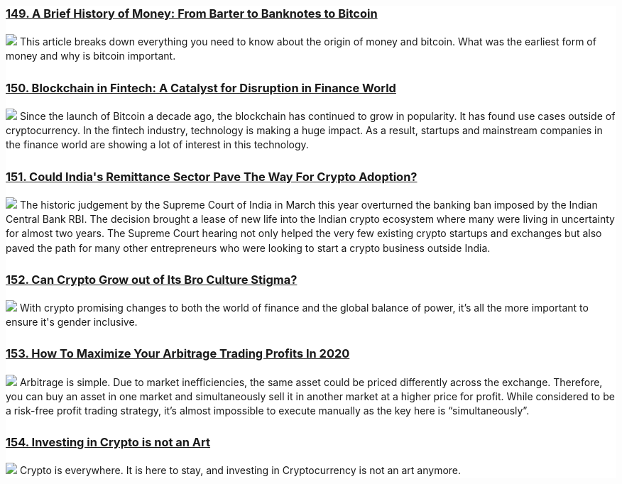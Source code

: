 ### [149. A Brief History of Money: From Barter to Banknotes to Bitcoin](https://hackernoon.com/a-brief-history-of-money-from-barter-to-banknotes-to-bitcoin)
![](https://cdn.hackernoon.com/images/xcJH2Jj8ToTbrth0H3OVp7Snh1z2-44a33et.jpeg)
This article breaks down everything you need to know about the origin of money and bitcoin. What was the earliest form of money and why is bitcoin important. 

### [150. Blockchain in Fintech: A Catalyst for Disruption in Finance World](https://hackernoon.com/blockchain-in-fintech-a-catalyst-for-disruption-in-finance-world-fgt3yl5)
![](https://firebasestorage.googleapis.com/v0/b/hackernoon-app.appspot.com/o/images%2FY6FmFn0ZIfO15FTb4oUA3EXBVCr2-bj1y286m.jpeg?alt=media&token=743b2379-a9db-4e7d-8b3a-6ab8000b2cb1)
Since the launch of Bitcoin a decade ago, the blockchain has continued to grow in popularity. It has found use cases outside of cryptocurrency. In the fintech industry, technology is making a huge impact. As a result, startups and mainstream companies in the finance world are showing a lot of interest in this technology.

### [151. Could India's Remittance Sector Pave The Way For Crypto Adoption?](https://hackernoon.com/could-indias-remittance-sector-pave-the-way-for-crypto-adoption-0r163x4a)
![](https://firebasestorage.googleapis.com/v0/b/hackernoon-app.appspot.com/o/images%2FKvgFIqdjMsg4BF2HDyjTskqExW62-241c3u1c.jpeg?alt=media&token=df7b4a58-2ccf-45f1-9d04-469a69085466)
The historic judgement by the Supreme Court of India in March this year overturned the banking ban imposed by the Indian Central Bank RBI. The decision brought a lease of new life into the Indian crypto ecosystem where many were living in uncertainty for almost two years. The Supreme Court hearing not only helped the very few existing crypto startups and exchanges but also paved the path for many other entrepreneurs who were looking to start a crypto business outside India.

### [152. Can Crypto Grow out of Its Bro Culture Stigma?](https://hackernoon.com/can-crypto-grow-out-of-its-bro-culture-stigma-6c2533qp)
![](https://cdn.hackernoon.com/images/RwQ8g2oLuscmu819HH7r8U0T0Yw2-z0o339w.jpeg)
With crypto promising changes to both the world of finance and the global balance of power, it’s all the more important to ensure it's gender inclusive.

### [153. How To Maximize Your Arbitrage Trading Profits In 2020](https://hackernoon.com/how-to-maximize-your-arbitrage-trading-profits-in-2020-571k3y58)
![](https://firebasestorage.googleapis.com/v0/b/hackernoon-app.appspot.com/o/images%2FrrklQPNbspZjuipgqdjB7er0G6e2-mb728pr.png?alt=media&token=74cb784a-f55d-446a-8407-78067cb0662a)
Arbitrage is simple. Due to market inefficiencies, the same asset could be priced differently across the exchange. Therefore, you can buy an asset in one market and simultaneously sell it in another market at a higher price for profit. While considered to be a risk-free profit trading strategy, it’s almost impossible to execute manually as the key here is “simultaneously”.

### [154. Investing in Crypto is not an Art ](https://hackernoon.com/investing-in-crypto-is-not-an-art)
![](https://cdn.hackernoon.com/images/M6G22rxQzLTqx37eMqcSVG1Ybvj2-ri03o00.jpeg)
Crypto is everywhere. It is here to stay, and investing in Cryptocurrency is not an art anymore. 
